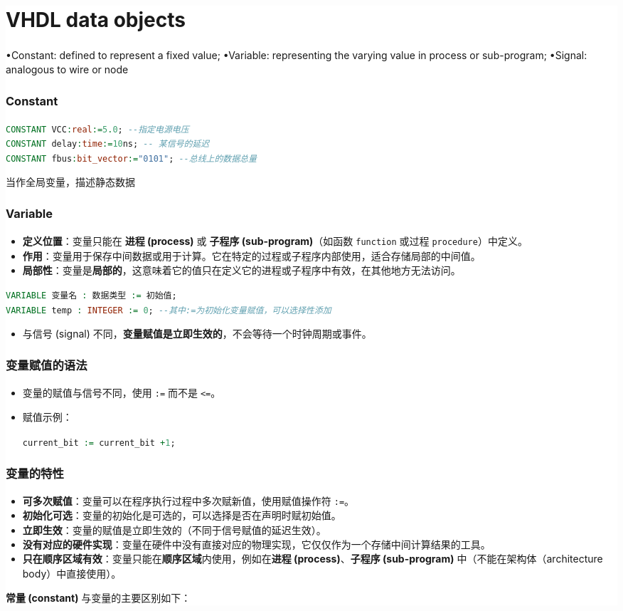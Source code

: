 

# VHDL data objects

•Constant: defined to represent a fixed value;
•Variable: representing the varying value in process or sub-program;
•Signal: analogous to wire or node



### Constant

```vhdl
CONSTANT VCC:real:=5.0; --指定电源电压
CONSTANT delay:time:=10ns; -- 某信号的延迟
CONSTANT fbus:bit_vector:="0101"; --总线上的数据总量
```

当作全局变量，描述静态数据



### Variable

- **定义位置**：变量只能在 **进程 (process)** 或 **子程序 (sub-program)**（如函数 `function` 或过程 `procedure`）中定义。
- **作用**：变量用于保存中间数据或用于计算。它在特定的过程或子程序内部使用，适合存储局部的中间值。
- **局部性**：变量是**局部的**，这意味着它的值只在定义它的进程或子程序中有效，在其他地方无法访问。



```vhdl
VARIABLE 变量名 : 数据类型 := 初始值;
VARIABLE temp : INTEGER := 0; --其中:=为初始化变量赋值，可以选择性添加
```

- 与信号 (signal) 不同，**变量赋值是立即生效的**，不会等待一个时钟周期或事件。

### 变量赋值的语法

- 变量的赋值与信号不同，使用 `:=` 而不是 `<=`。

- 赋值示例：

  ```vhdl
  current_bit := current_bit +1;
  ```

### 变量的特性

- **可多次赋值**：变量可以在程序执行过程中多次赋新值，使用赋值操作符 `:=`。
- **初始化可选**：变量的初始化是可选的，可以选择是否在声明时赋初始值。
- **立即生效**：变量的赋值是立即生效的（不同于信号赋值的延迟生效）。
- **没有对应的硬件实现**：变量在硬件中没有直接对应的物理实现，它仅仅作为一个存储中间计算结果的工具。
- **只在顺序区域有效**：变量只能在**顺序区域**内使用，例如在**进程 (process)**、**子程序 (sub-program)** 中（不能在架构体（architecture body）中直接使用）。



**常量 (constant)** 与变量的主要区别如下：
